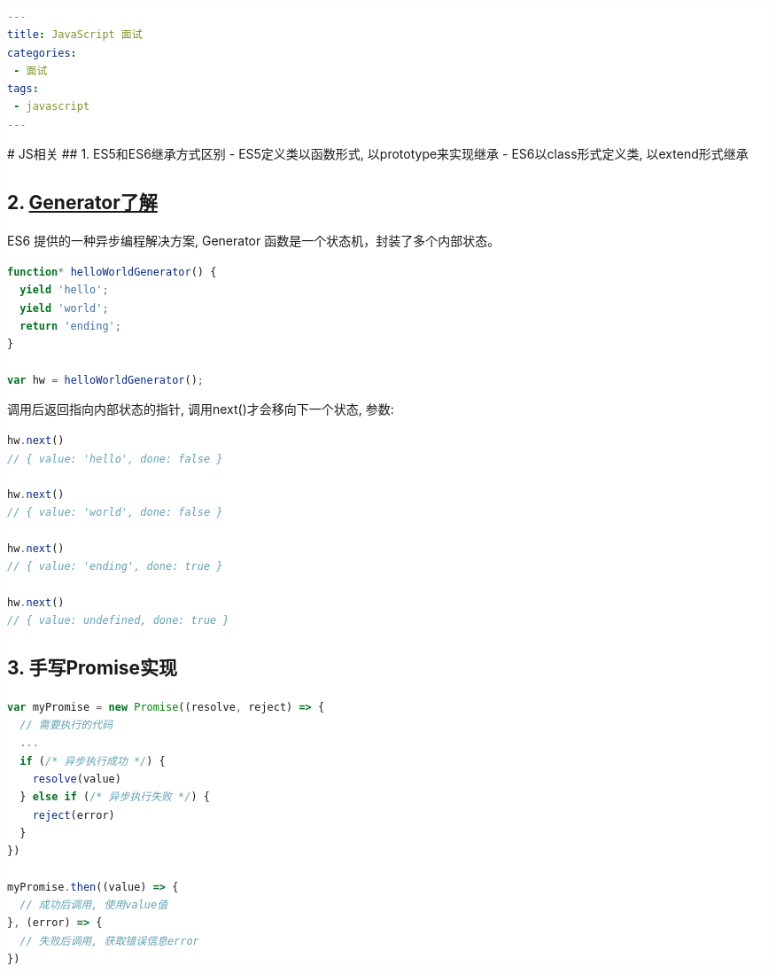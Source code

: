 ```yaml
---
title: JavaScript 面试
categories:
 - 面试
tags:
 - javascript
---
```

<Boxx/>
# JS相关
## 1. ES5和ES6继承方式区别
- ES5定义类以函数形式, 以prototype来实现继承
- ES6以class形式定义类, 以extend形式继承

## 2. [Generator了解](http://es6.ruanyifeng.com/#docs/generator)
ES6 提供的一种异步编程解决方案, Generator 函数是一个状态机，封装了多个内部状态。
```javascript
function* helloWorldGenerator() {
  yield 'hello';
  yield 'world';
  return 'ending';
}

var hw = helloWorldGenerator();
```
调用后返回指向内部状态的指针, 调用next()才会移向下一个状态, 参数:
```javascript
hw.next()
// { value: 'hello', done: false }

hw.next()
// { value: 'world', done: false }

hw.next()
// { value: 'ending', done: true }

hw.next()
// { value: undefined, done: true }
```

## 3. 手写Promise实现
```javascript
var myPromise = new Promise((resolve, reject) => {
  // 需要执行的代码
  ...
  if (/* 异步执行成功 */) {
    resolve(value)
  } else if (/* 异步执行失败 */) {
    reject(error)
  }
})

myPromise.then((value) => {
  // 成功后调用, 使用value值
}, (error) => {
  // 失败后调用, 获取错误信息error
})
```
